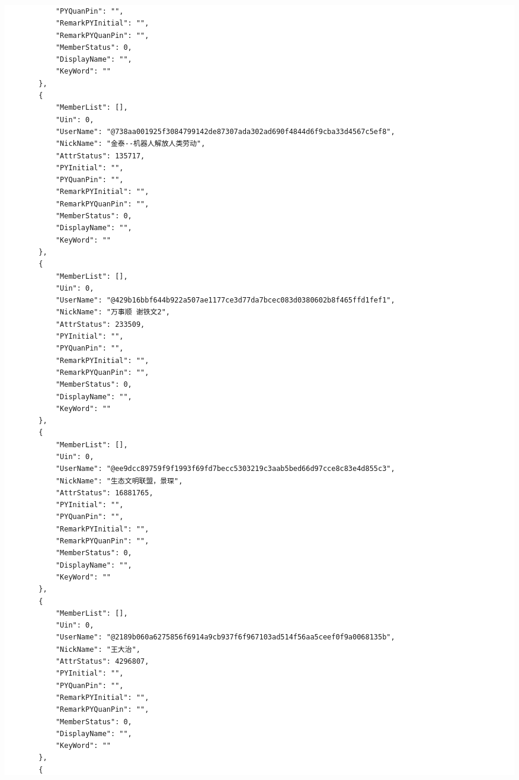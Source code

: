                 "PYQuanPin": "",
                "RemarkPYInitial": "",
                "RemarkPYQuanPin": "",
                "MemberStatus": 0,
                "DisplayName": "",
                "KeyWord": ""
            },
            {
                "MemberList": [],
                "Uin": 0,
                "UserName": "@738aa001925f3084799142de87307ada302ad690f4844d6f9cba33d4567c5ef8",
                "NickName": "金泰--机器人解放人类劳动",
                "AttrStatus": 135717,
                "PYInitial": "",
                "PYQuanPin": "",
                "RemarkPYInitial": "",
                "RemarkPYQuanPin": "",
                "MemberStatus": 0,
                "DisplayName": "",
                "KeyWord": ""
            },
            {
                "MemberList": [],
                "Uin": 0,
                "UserName": "@429b16bbf644b922a507ae1177ce3d77da7bcec083d0380602b8f465ffd1fef1",
                "NickName": "万事顺 谢铁文2",
                "AttrStatus": 233509,
                "PYInitial": "",
                "PYQuanPin": "",
                "RemarkPYInitial": "",
                "RemarkPYQuanPin": "",
                "MemberStatus": 0,
                "DisplayName": "",
                "KeyWord": ""
            },
            {
                "MemberList": [],
                "Uin": 0,
                "UserName": "@ee9dcc89759f9f1993f69fd7becc5303219c3aab5bed66d97cce8c83e4d855c3",
                "NickName": "生态文明联盟，景琛",
                "AttrStatus": 16881765,
                "PYInitial": "",
                "PYQuanPin": "",
                "RemarkPYInitial": "",
                "RemarkPYQuanPin": "",
                "MemberStatus": 0,
                "DisplayName": "",
                "KeyWord": ""
            },
            {
                "MemberList": [],
                "Uin": 0,
                "UserName": "@2189b060a6275856f6914a9cb937f6f967103ad514f56aa5ceef0f9a0068135b",
                "NickName": "王大治",
                "AttrStatus": 4296807,
                "PYInitial": "",
                "PYQuanPin": "",
                "RemarkPYInitial": "",
                "RemarkPYQuanPin": "",
                "MemberStatus": 0,
                "DisplayName": "",
                "KeyWord": ""
            },
            {